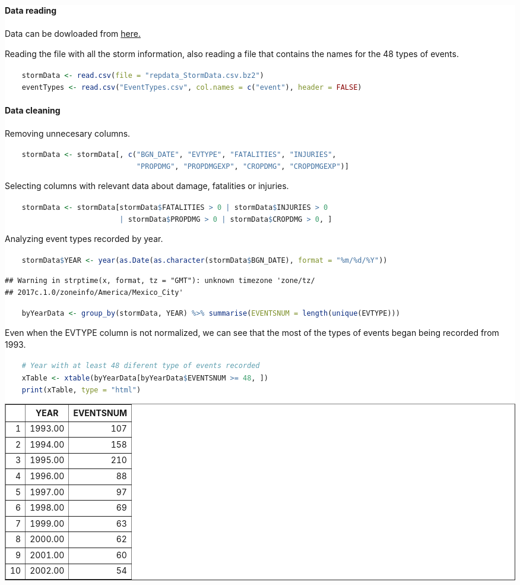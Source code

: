 #### Data reading

Data can be dowloaded from [here.](https://d396qusza40orc.cloudfront.net/repdata%2Fdata%2FStormData.csv.bz2)

Reading the file with all the storm information, also reading a file that contains the names for
the 48 types of events.

```r
    stormData <- read.csv(file = "repdata_StormData.csv.bz2")
    eventTypes <- read.csv("EventTypes.csv", col.names = c("event"), header = FALSE)
```

#### Data cleaning

Removing unnecesary columns. 

```r
    stormData <- stormData[, c("BGN_DATE", "EVTYPE", "FATALITIES", "INJURIES", 
                               "PROPDMG", "PROPDMGEXP", "CROPDMG", "CROPDMGEXP")]
```

Selecting columns with relevant data about damage, fatalities or injuries. 

```r
    stormData <- stormData[stormData$FATALITIES > 0 | stormData$INJURIES > 0 
                           | stormData$PROPDMG > 0 | stormData$CROPDMG > 0, ]
```

Analyzing event types recorded by year.

```r
    stormData$YEAR <- year(as.Date(as.character(stormData$BGN_DATE), format = "%m/%d/%Y"))
```

```
## Warning in strptime(x, format, tz = "GMT"): unknown timezone 'zone/tz/
## 2017c.1.0/zoneinfo/America/Mexico_City'
```

```r
    byYearData <- group_by(stormData, YEAR) %>% summarise(EVENTSNUM = length(unique(EVTYPE)))
```

Even when the EVTYPE column is not normalized, we can see that the most of the types of events began
being recorded from 1993.

```r
    # Year with at least 48 diferent type of events recorded
    xTable <- xtable(byYearData[byYearData$EVENTSNUM >= 48, ])
    print(xTable, type = "html")
```



<table border=1>
<tr> <th>  </th> <th> YEAR </th> <th> EVENTSNUM </th>  </tr>
  <tr> <td align="right"> 1 </td> <td align="right"> 1993.00 </td> <td align="right"> 107 </td> </tr>
  <tr> <td align="right"> 2 </td> <td align="right"> 1994.00 </td> <td align="right"> 158 </td> </tr>
  <tr> <td align="right"> 3 </td> <td align="right"> 1995.00 </td> <td align="right"> 210 </td> </tr>
  <tr> <td align="right"> 4 </td> <td align="right"> 1996.00 </td> <td align="right">  88 </td> </tr>
  <tr> <td align="right"> 5 </td> <td align="right"> 1997.00 </td> <td align="right">  97 </td> </tr>
  <tr> <td align="right"> 6 </td> <td align="right"> 1998.00 </td> <td align="right">  69 </td> </tr>
  <tr> <td align="right"> 7 </td> <td align="right"> 1999.00 </td> <td align="right">  63 </td> </tr>
  <tr> <td align="right"> 8 </td> <td align="right"> 2000.00 </td> <td align="right">  62 </td> </tr>
  <tr> <td align="right"> 9 </td> <td align="right"> 2001.00 </td> <td align="right">  60 </td> </tr>
  <tr> <td align="right"> 10 </td> <td align="right"> 2002.00 </td> <td align="right">  54 </td> </tr>
   </table>
